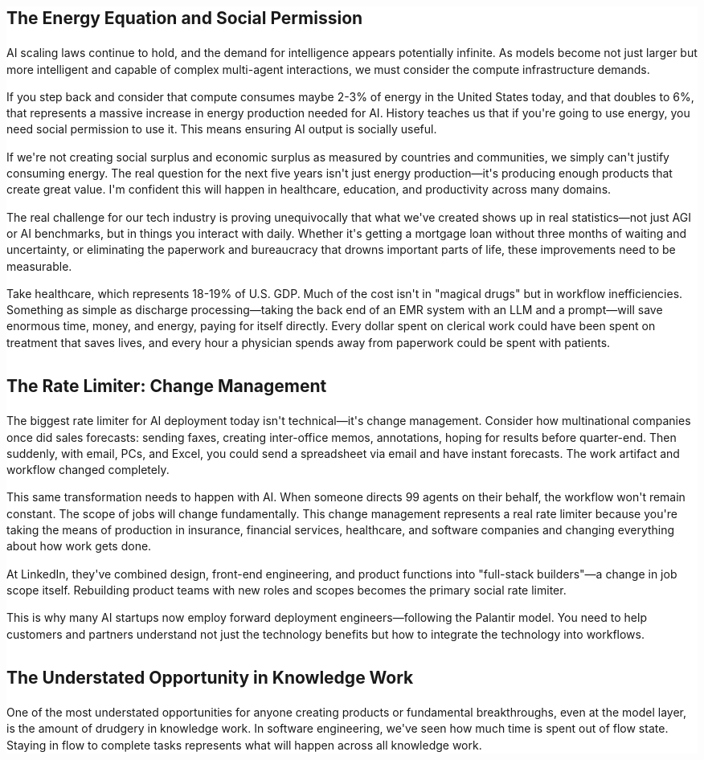 ## The Energy Equation and Social Permission

AI scaling laws continue to hold, and the demand for intelligence appears potentially infinite. As models become not just larger but more intelligent and capable of complex multi-agent interactions, we must consider the compute infrastructure demands.

If you step back and consider that compute consumes maybe 2-3% of energy in the United States today, and that doubles to 6%, that represents a massive increase in energy production needed for AI. History teaches us that if you're going to use energy, you need social permission to use it. This means ensuring AI output is socially useful.

If we're not creating social surplus and economic surplus as measured by countries and communities, we simply can't justify consuming energy. The real question for the next five years isn't just energy production—it's producing enough products that create great value. I'm confident this will happen in healthcare, education, and productivity across many domains.

The real challenge for our tech industry is proving unequivocally that what we've created shows up in real statistics—not just AGI or AI benchmarks, but in things you interact with daily. Whether it's getting a mortgage loan without three months of waiting and uncertainty, or eliminating the paperwork and bureaucracy that drowns important parts of life, these improvements need to be measurable.

Take healthcare, which represents 18-19% of U.S. GDP. Much of the cost isn't in "magical drugs" but in workflow inefficiencies. Something as simple as discharge processing—taking the back end of an EMR system with an LLM and a prompt—will save enormous time, money, and energy, paying for itself directly. Every dollar spent on clerical work could have been spent on treatment that saves lives, and every hour a physician spends away from paperwork could be spent with patients.

## The Rate Limiter: Change Management

The biggest rate limiter for AI deployment today isn't technical—it's change management. Consider how multinational companies once did sales forecasts: sending faxes, creating inter-office memos, annotations, hoping for results before quarter-end. Then suddenly, with email, PCs, and Excel, you could send a spreadsheet via email and have instant forecasts. The work artifact and workflow changed completely.

This same transformation needs to happen with AI. When someone directs 99 agents on their behalf, the workflow won't remain constant. The scope of jobs will change fundamentally. This change management represents a real rate limiter because you're taking the means of production in insurance, financial services, healthcare, and software companies and changing everything about how work gets done.

At LinkedIn, they've combined design, front-end engineering, and product functions into "full-stack builders"—a change in job scope itself. Rebuilding product teams with new roles and scopes becomes the primary social rate limiter.

This is why many AI startups now employ forward deployment engineers—following the Palantir model. You need to help customers and partners understand not just the technology benefits but how to integrate the technology into workflows.

## The Understated Opportunity in Knowledge Work

One of the most understated opportunities for anyone creating products or fundamental breakthroughs, even at the model layer, is the amount of drudgery in knowledge work. In software engineering, we've seen how much time is spent out of flow state. Staying in flow to complete tasks represents what will happen across all knowledge work.
